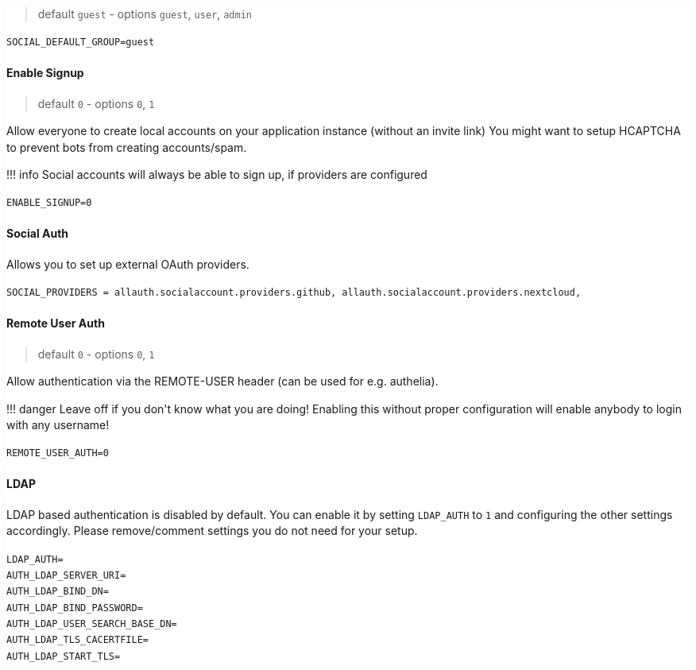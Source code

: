 > default `guest` - options `guest`, `user`, `admin`

```
SOCIAL_DEFAULT_GROUP=guest
```

#### Enable Signup

> default `0` - options `0`, `1`

Allow everyone to create local accounts on your application instance (without an invite link)
You might want to setup HCAPTCHA to prevent bots from creating accounts/spam.

!!! info
    Social accounts will always be able to sign up, if providers are configured

```
ENABLE_SIGNUP=0
```

#### Social Auth

Allows you to set up external OAuth providers.

```
SOCIAL_PROVIDERS = allauth.socialaccount.providers.github, allauth.socialaccount.providers.nextcloud,
```

#### Remote User Auth
> default `0` - options `0`, `1`

Allow authentication via the REMOTE-USER header (can be used for e.g. authelia).

!!! danger
    Leave off if you don't know what you are doing! Enabling this without proper configuration will enable anybody 
    to login with any username!

```
REMOTE_USER_AUTH=0
```

#### LDAP

LDAP based authentication is disabled by default. You can enable it by setting `LDAP_AUTH` to `1` and configuring the
other
settings accordingly. Please remove/comment settings you do not need for your setup.

```
LDAP_AUTH=
AUTH_LDAP_SERVER_URI=
AUTH_LDAP_BIND_DN=
AUTH_LDAP_BIND_PASSWORD=
AUTH_LDAP_USER_SEARCH_BASE_DN=
AUTH_LDAP_TLS_CACERTFILE=
AUTH_LDAP_START_TLS=
```
